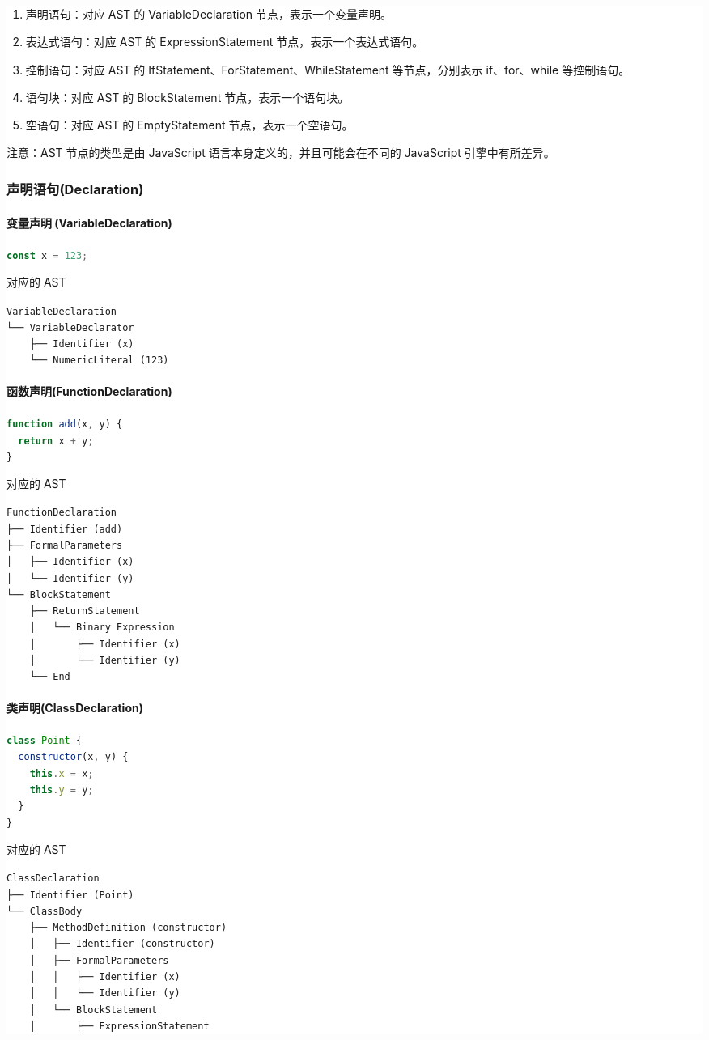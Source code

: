 1.  声明语句：对应 AST 的 VariableDeclaration 节点，表示一个变量声明。
    
2.  表达式语句：对应 AST 的 ExpressionStatement 节点，表示一个表达式语句。
    
3.  控制语句：对应 AST 的 IfStatement、ForStatement、WhileStatement 等节点，分别表示 if、for、while 等控制语句。
    
4.  语句块：对应 AST 的 BlockStatement 节点，表示一个语句块。
    
5.  空语句：对应 AST 的 EmptyStatement 节点，表示一个空语句。
    

注意：AST 节点的类型是由 JavaScript 语言本身定义的，并且可能会在不同的 JavaScript 引擎中有所差异。

### 声明语句(Declaration)
#### 变量声明 (VariableDeclaration)
```js
const x = 123;
```

对应的 AST
```
VariableDeclaration
└── VariableDeclarator
    ├── Identifier (x)
    └── NumericLiteral (123)
```

#### 函数声明(FunctionDeclaration)
```js
function add(x, y) {
  return x + y;
}
```
对应的 AST
```
FunctionDeclaration
├── Identifier (add)
├── FormalParameters
│   ├── Identifier (x)
│   └── Identifier (y)
└── BlockStatement
    ├── ReturnStatement
    │   └── Binary Expression
    │       ├── Identifier (x)
    │       └── Identifier (y)
    └── End
```
####  类声明(ClassDeclaration)
```js
class Point {
  constructor(x, y) {
    this.x = x;
    this.y = y;
  }
}
```
对应的 AST
```
ClassDeclaration
├── Identifier (Point)
└── ClassBody
    ├── MethodDefinition (constructor)
    │   ├── Identifier (constructor)
    │   ├── FormalParameters
    │   │   ├── Identifier (x)
    │   │   └── Identifier (y)
    │   └── BlockStatement
    │       ├── ExpressionStatement
```